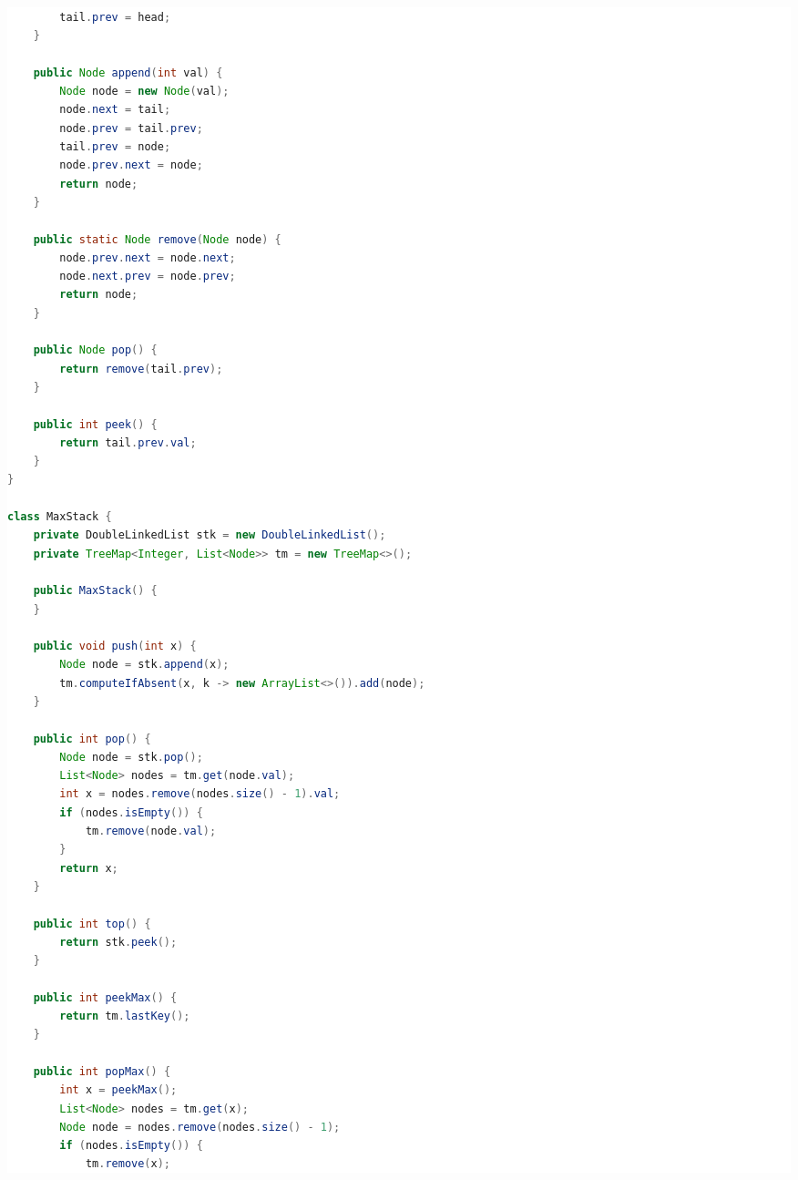 ```java
        tail.prev = head;
    }

    public Node append(int val) {
        Node node = new Node(val);
        node.next = tail;
        node.prev = tail.prev;
        tail.prev = node;
        node.prev.next = node;
        return node;
    }

    public static Node remove(Node node) {
        node.prev.next = node.next;
        node.next.prev = node.prev;
        return node;
    }

    public Node pop() {
        return remove(tail.prev);
    }

    public int peek() {
        return tail.prev.val;
    }
}

class MaxStack {
    private DoubleLinkedList stk = new DoubleLinkedList();
    private TreeMap<Integer, List<Node>> tm = new TreeMap<>();

    public MaxStack() {
    }

    public void push(int x) {
        Node node = stk.append(x);
        tm.computeIfAbsent(x, k -> new ArrayList<>()).add(node);
    }

    public int pop() {
        Node node = stk.pop();
        List<Node> nodes = tm.get(node.val);
        int x = nodes.remove(nodes.size() - 1).val;
        if (nodes.isEmpty()) {
            tm.remove(node.val);
        }
        return x;
    }

    public int top() {
        return stk.peek();
    }

    public int peekMax() {
        return tm.lastKey();
    }

    public int popMax() {
        int x = peekMax();
        List<Node> nodes = tm.get(x);
        Node node = nodes.remove(nodes.size() - 1);
        if (nodes.isEmpty()) {
            tm.remove(x);
```